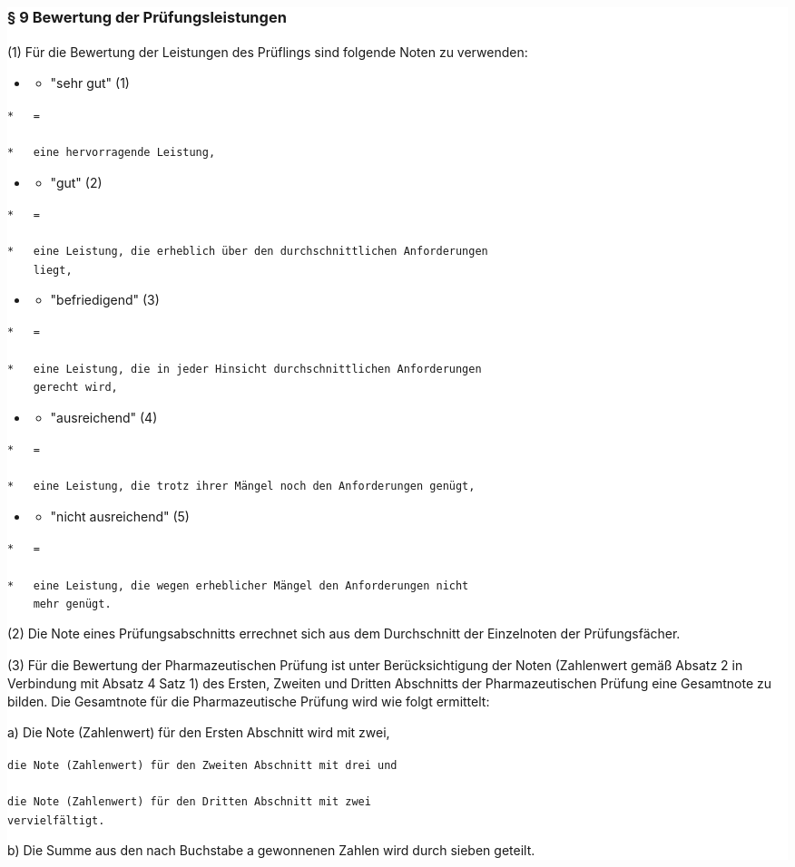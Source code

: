 
### § 9 Bewertung der Prüfungsleistungen

(1) Für die Bewertung der Leistungen des Prüflings sind folgende Noten
zu verwenden:

*    *   "sehr gut" (1)

    *   =

    *   eine hervorragende Leistung,


*    *   "gut" (2)

    *   =

    *   eine Leistung, die erheblich über den durchschnittlichen Anforderungen
        liegt,


*    *   "befriedigend" (3)

    *   =

    *   eine Leistung, die in jeder Hinsicht durchschnittlichen Anforderungen
        gerecht wird,


*    *   "ausreichend" (4)

    *   =

    *   eine Leistung, die trotz ihrer Mängel noch den Anforderungen genügt,


*    *   "nicht ausreichend" (5)

    *   =

    *   eine Leistung, die wegen erheblicher Mängel den Anforderungen nicht
        mehr genügt.




(2) Die Note eines Prüfungsabschnitts errechnet sich aus dem
Durchschnitt der Einzelnoten der Prüfungsfächer.

(3) Für die Bewertung der Pharmazeutischen Prüfung ist unter
Berücksichtigung der Noten (Zahlenwert gemäß Absatz 2 in Verbindung
mit Absatz 4 Satz 1) des Ersten, Zweiten und Dritten Abschnitts der
Pharmazeutischen Prüfung eine Gesamtnote zu bilden. Die Gesamtnote für
die Pharmazeutische Prüfung wird wie folgt ermittelt:

a)  Die Note (Zahlenwert) für den Ersten Abschnitt wird mit zwei,

    die Note (Zahlenwert) für den Zweiten Abschnitt mit drei und

    die Note (Zahlenwert) für den Dritten Abschnitt mit zwei
    vervielfältigt.


b)  Die Summe aus den nach Buchstabe a gewonnenen Zahlen wird durch sieben
    geteilt.
